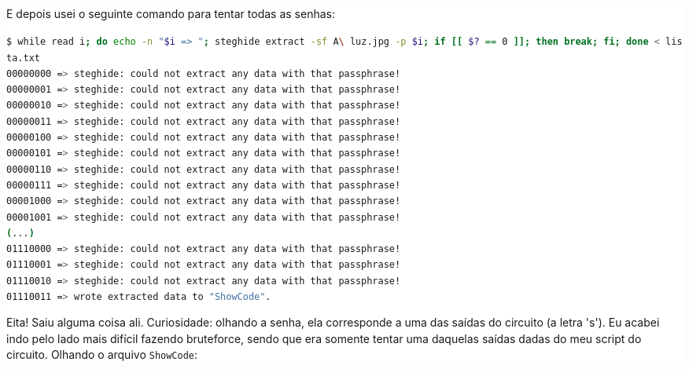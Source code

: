 E depois usei o seguinte comando para tentar todas as senhas:

```bash
$ while read i; do echo -n "$i => "; steghide extract -sf A\ luz.jpg -p $i; if [[ $? == 0 ]]; then break; fi; done < lista.txt 
00000000 => steghide: could not extract any data with that passphrase!
00000001 => steghide: could not extract any data with that passphrase!
00000010 => steghide: could not extract any data with that passphrase!
00000011 => steghide: could not extract any data with that passphrase!
00000100 => steghide: could not extract any data with that passphrase!
00000101 => steghide: could not extract any data with that passphrase!
00000110 => steghide: could not extract any data with that passphrase!
00000111 => steghide: could not extract any data with that passphrase!
00001000 => steghide: could not extract any data with that passphrase!
00001001 => steghide: could not extract any data with that passphrase!
(...)
01110000 => steghide: could not extract any data with that passphrase!
01110001 => steghide: could not extract any data with that passphrase!
01110010 => steghide: could not extract any data with that passphrase!
01110011 => wrote extracted data to "ShowCode".
```

Eita! Saiu alguma coisa ali. Curiosidade: olhando a senha, ela corresponde a uma das saídas do circuito (a letra 's'). Eu acabei indo pelo lado mais difícil fazendo bruteforce, sendo que era somente tentar uma daquelas saídas dadas do meu script do circuito. Olhando o arquivo `ShowCode`:

```bash
```